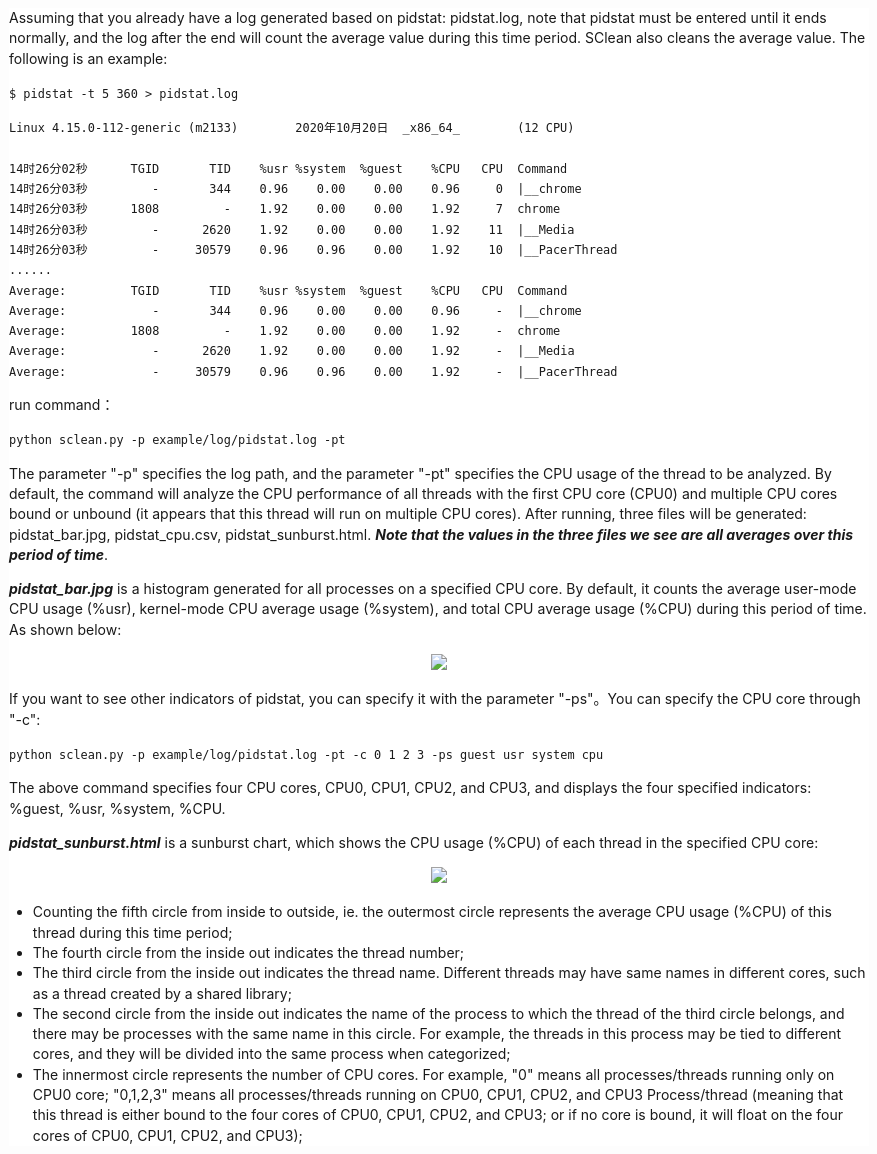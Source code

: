 Assuming that you already have a log generated based on pidstat: pidstat.log, note that pidstat must be entered until it ends normally, and the log after the end will count the average value during this time period. SClean also cleans the average value. The following is an example:
```
$ pidstat -t 5 360 > pidstat.log
```
```
Linux 4.15.0-112-generic (m2133)        2020年10月20日  _x86_64_        (12 CPU)

14时26分02秒      TGID       TID    %usr %system  %guest    %CPU   CPU  Command
14时26分03秒         -       344    0.96    0.00    0.00    0.96     0  |__chrome
14时26分03秒      1808         -    1.92    0.00    0.00    1.92     7  chrome
14时26分03秒         -      2620    1.92    0.00    0.00    1.92    11  |__Media
14时26分03秒         -     30579    0.96    0.96    0.00    1.92    10  |__PacerThread
......
Average:         TGID       TID    %usr %system  %guest    %CPU   CPU  Command
Average:            -       344    0.96    0.00    0.00    0.96     -  |__chrome
Average:         1808         -    1.92    0.00    0.00    1.92     -  chrome
Average:            -      2620    1.92    0.00    0.00    1.92     -  |__Media
Average:            -     30579    0.96    0.96    0.00    1.92     -  |__PacerThread

```

run command：
```
python sclean.py -p example/log/pidstat.log -pt
```

The parameter "-p" specifies the log path, and the parameter "-pt" specifies the CPU usage of the thread to be analyzed. By default, the command will analyze the CPU performance of all threads with the first CPU core (CPU0) and multiple CPU cores bound or unbound (it appears that this thread will run on multiple CPU cores). After running, three files will be generated: pidstat_bar.jpg, pidstat_cpu.csv, pidstat_sunburst.html. ***Note that the values ​​in the three files we see are all averages over this period of time***.

***pidstat_bar.jpg*** is a histogram generated for all processes on a specified CPU core. By default, it counts the average user-mode CPU usage (%usr), kernel-mode CPU average usage (%system), and total CPU average usage (%CPU) during this period of time. As shown below:
<div align=center><img src="./example/pidstat/pidstat_bar.jpg" width="800"></div>

If you want to see other indicators of pidstat, you can specify it with the parameter "-ps"。You can specify the CPU core through "-c":
```
python sclean.py -p example/log/pidstat.log -pt -c 0 1 2 3 -ps guest usr system cpu
```
The above command specifies four CPU cores, CPU0, CPU1, CPU2, and CPU3, and displays the four specified indicators: %guest, %usr, %system, %CPU.

***pidstat_sunburst.html*** is a sunburst chart, which shows the CPU usage (%CPU) of each thread in the specified CPU core:
<div align=center><img src="./example/pidstat/sunburst.gif" width="600"></div>

- Counting the fifth circle from inside to outside, ie. the outermost circle represents the average CPU usage (%CPU) of this thread during this time period;
- The fourth circle from the inside out indicates the thread number;
- The third circle from the inside out indicates the thread name. Different threads may have same names in different cores, such as a thread created by a shared library;
- The second circle from the inside out indicates the name of the process to which the thread of the third circle belongs, and there may be processes with the same name in this circle. For example, the threads in this process may be tied to different cores, and they will be divided into the same process when categorized;
- The innermost circle represents the number of CPU cores. For example, "0" means all processes/threads running only on CPU0 core; "0,1,2,3" means all processes/threads running on CPU0, CPU1, CPU2, and CPU3 Process/thread (meaning that this thread is either bound to the four cores of CPU0, CPU1, CPU2, and CPU3; or if no core is bound, it will float on the four cores of CPU0, CPU1, CPU2, and CPU3);